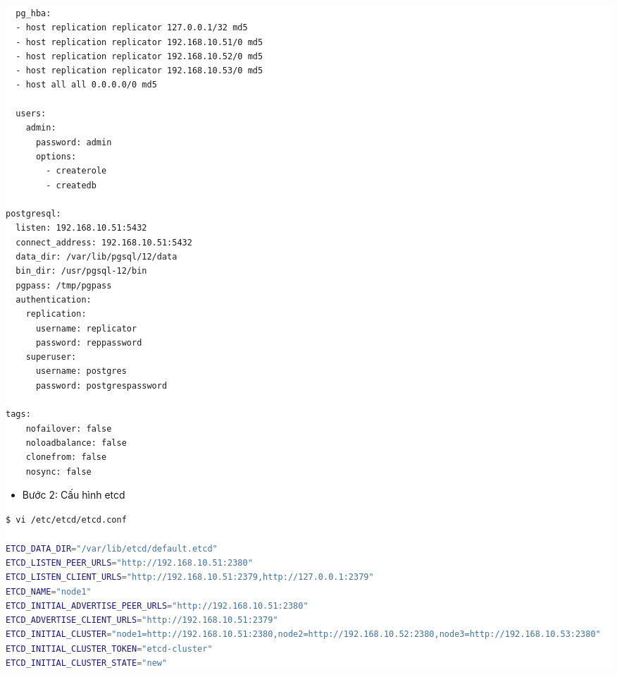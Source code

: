 ```sh
  pg_hba:
  - host replication replicator 127.0.0.1/32 md5
  - host replication replicator 192.168.10.51/0 md5
  - host replication replicator 192.168.10.52/0 md5
  - host replication replicator 192.168.10.53/0 md5
  - host all all 0.0.0.0/0 md5

  users:
    admin:
      password: admin
      options:
        - createrole
        - createdb

postgresql:
  listen: 192.168.10.51:5432
  connect_address: 192.168.10.51:5432
  data_dir: /var/lib/pgsql/12/data
  bin_dir: /usr/pgsql-12/bin
  pgpass: /tmp/pgpass
  authentication:
    replication:
      username: replicator
      password: reppassword
    superuser:
      username: postgres
      password: postgrespassword

tags:
    nofailover: false
    noloadbalance: false
    clonefrom: false
    nosync: false
```

- Bước 2: Cấu hình etcd
```sh
$ vi /etc/etcd/etcd.conf

ETCD_DATA_DIR="/var/lib/etcd/default.etcd"
ETCD_LISTEN_PEER_URLS="http://192.168.10.51:2380"
ETCD_LISTEN_CLIENT_URLS="http://192.168.10.51:2379,http://127.0.0.1:2379"
ETCD_NAME="node1"
ETCD_INITIAL_ADVERTISE_PEER_URLS="http://192.168.10.51:2380"
ETCD_ADVERTISE_CLIENT_URLS="http://192.168.10.51:2379"
ETCD_INITIAL_CLUSTER="node1=http://192.168.10.51:2380,node2=http://192.168.10.52:2380,node3=http://192.168.10.53:2380"
ETCD_INITIAL_CLUSTER_TOKEN="etcd-cluster"
ETCD_INITIAL_CLUSTER_STATE="new"
```

